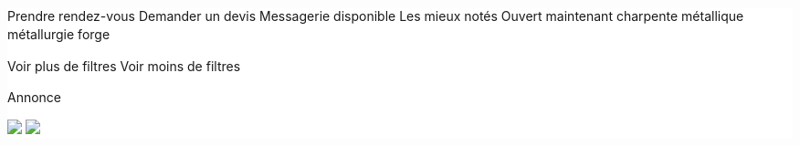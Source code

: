 Prendre rendez-vous Demander un devis Messagerie disponible Les mieux notés
Ouvert maintenant charpente métallique métallurgie forge

Voir plus de filtres Voir moins de filtres

Annonce

![](/stat/pageal?v=1.0&p1=NEWPJ&p2=&p3=&p4=&p5=&)
![](https://at.pagesjaunes.fr/wa.pj?s=483323&s2=_xtn2&p=REPONSE::LR&)


